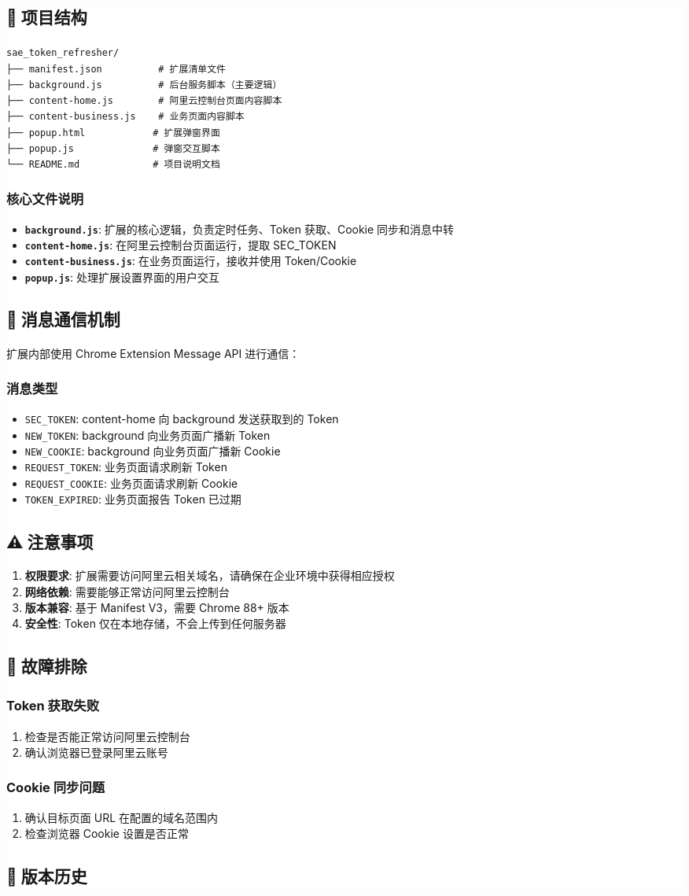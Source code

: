## 📁 项目结构

```
sae_token_refresher/
├── manifest.json          # 扩展清单文件
├── background.js          # 后台服务脚本（主要逻辑）
├── content-home.js        # 阿里云控制台页面内容脚本
├── content-business.js    # 业务页面内容脚本
├── popup.html            # 扩展弹窗界面
├── popup.js              # 弹窗交互脚本
└── README.md             # 项目说明文档
```

### 核心文件说明

- **`background.js`**: 扩展的核心逻辑，负责定时任务、Token 获取、Cookie 同步和消息中转
- **`content-home.js`**: 在阿里云控制台页面运行，提取 SEC_TOKEN
- **`content-business.js`**: 在业务页面运行，接收并使用 Token/Cookie
- **`popup.js`**: 处理扩展设置界面的用户交互

## 🔄 消息通信机制

扩展内部使用 Chrome Extension Message API 进行通信：

### 消息类型
- `SEC_TOKEN`: content-home 向 background 发送获取到的 Token
- `NEW_TOKEN`: background 向业务页面广播新 Token
- `NEW_COOKIE`: background 向业务页面广播新 Cookie
- `REQUEST_TOKEN`: 业务页面请求刷新 Token
- `REQUEST_COOKIE`: 业务页面请求刷新 Cookie
- `TOKEN_EXPIRED`: 业务页面报告 Token 已过期

## ⚠️ 注意事项

1. **权限要求**: 扩展需要访问阿里云相关域名，请确保在企业环境中获得相应授权
2. **网络依赖**: 需要能够正常访问阿里云控制台
3. **版本兼容**: 基于 Manifest V3，需要 Chrome 88+ 版本
4. **安全性**: Token 仅在本地存储，不会上传到任何服务器

## 🐛 故障排除

### Token 获取失败
1. 检查是否能正常访问阿里云控制台
2. 确认浏览器已登录阿里云账号

### Cookie 同步问题
1. 确认目标页面 URL 在配置的域名范围内
2. 检查浏览器 Cookie 设置是否正常

## 📝 版本历史
